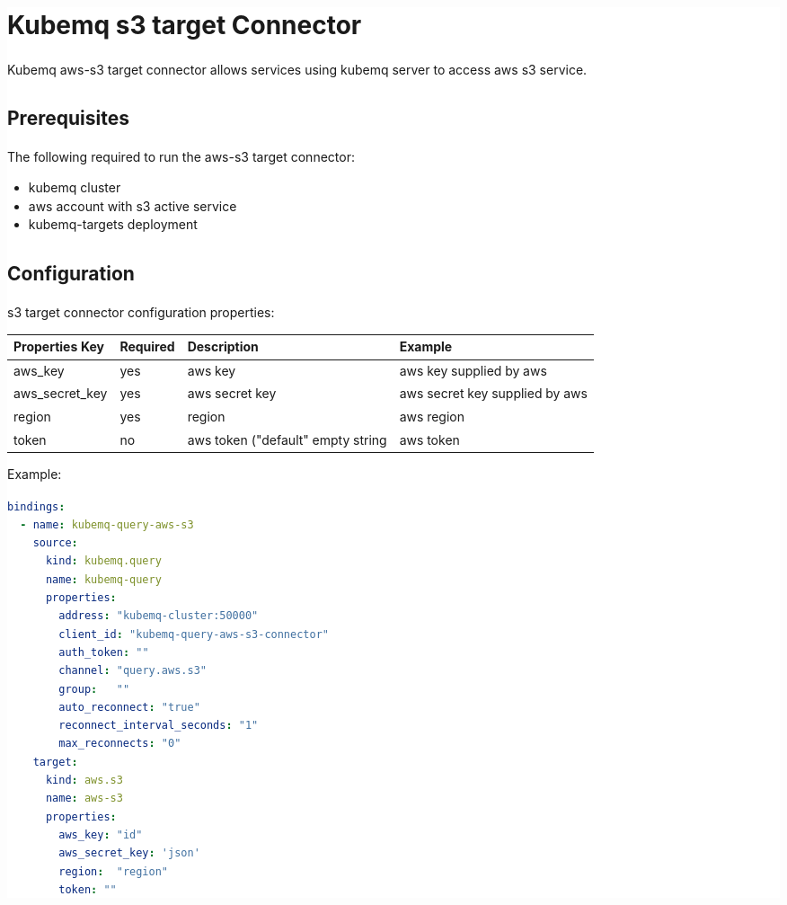 # Kubemq s3 target Connector

Kubemq aws-s3 target connector allows services using kubemq server to access aws s3 service.

## Prerequisites
The following required to run the aws-s3 target connector:

- kubemq cluster
- aws account with s3 active service
- kubemq-targets deployment

## Configuration

s3 target connector configuration properties:

| Properties Key | Required | Description                                | Example                     |
|:---------------|:---------|:-------------------------------------------|:----------------------------|
| aws_key        | yes      | aws key                                    | aws key supplied by aws         |
| aws_secret_key | yes      | aws secret key                             | aws secret key supplied by aws  |
| region         | yes      | region                                     | aws region                      |
| token          | no       | aws token ("default" empty string          | aws token                       |

Example:

```yaml
bindings:
  - name: kubemq-query-aws-s3
    source:
      kind: kubemq.query
      name: kubemq-query
      properties:
        address: "kubemq-cluster:50000"
        client_id: "kubemq-query-aws-s3-connector"
        auth_token: ""
        channel: "query.aws.s3"
        group:   ""
        auto_reconnect: "true"
        reconnect_interval_seconds: "1"
        max_reconnects: "0"
    target:
      kind: aws.s3
      name: aws-s3
      properties:
        aws_key: "id"
        aws_secret_key: 'json'
        region:  "region"
        token: ""
```
